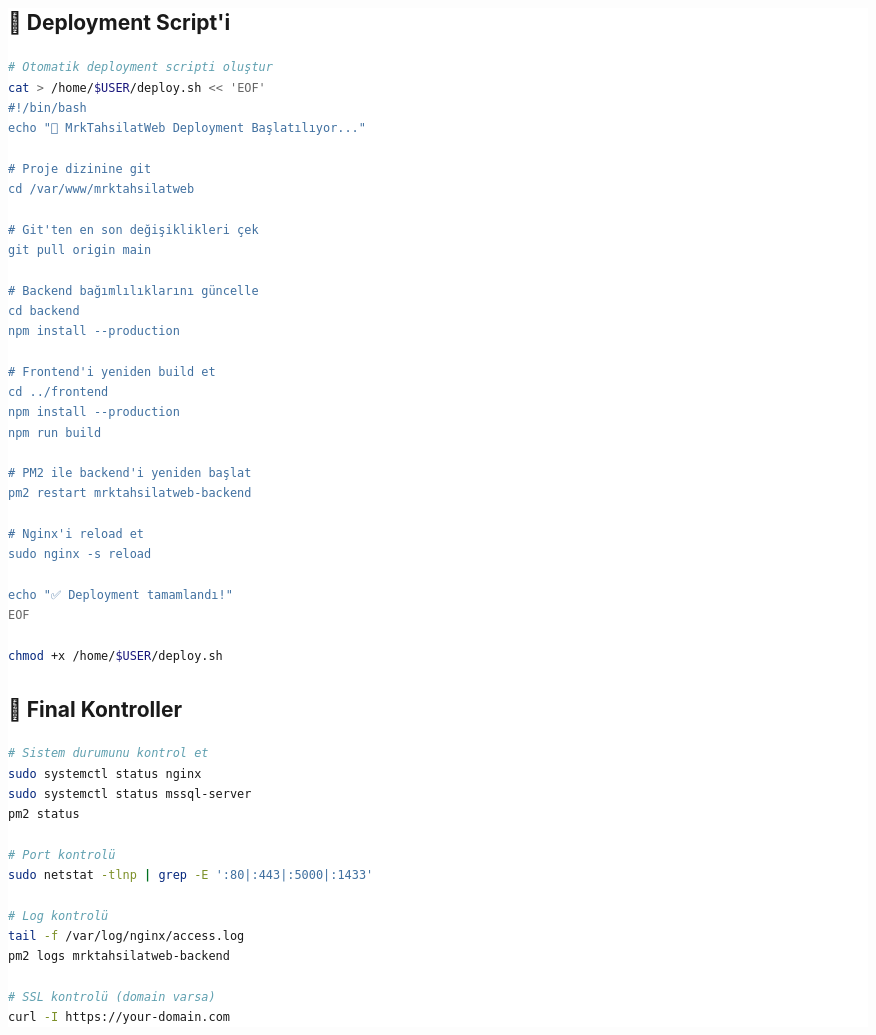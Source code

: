 ## 🔧 Deployment Script'i

```bash
# Otomatik deployment scripti oluştur
cat > /home/$USER/deploy.sh << 'EOF'
#!/bin/bash
echo "🚀 MrkTahsilatWeb Deployment Başlatılıyor..."

# Proje dizinine git
cd /var/www/mrktahsilatweb

# Git'ten en son değişiklikleri çek
git pull origin main

# Backend bağımlılıklarını güncelle
cd backend
npm install --production

# Frontend'i yeniden build et
cd ../frontend
npm install --production
npm run build

# PM2 ile backend'i yeniden başlat
pm2 restart mrktahsilatweb-backend

# Nginx'i reload et
sudo nginx -s reload

echo "✅ Deployment tamamlandı!"
EOF

chmod +x /home/$USER/deploy.sh
```

## 🎯 Final Kontroller

```bash
# Sistem durumunu kontrol et
sudo systemctl status nginx
sudo systemctl status mssql-server
pm2 status

# Port kontrolü
sudo netstat -tlnp | grep -E ':80|:443|:5000|:1433'

# Log kontrolü
tail -f /var/log/nginx/access.log
pm2 logs mrktahsilatweb-backend

# SSL kontrolü (domain varsa)
curl -I https://your-domain.com
```
